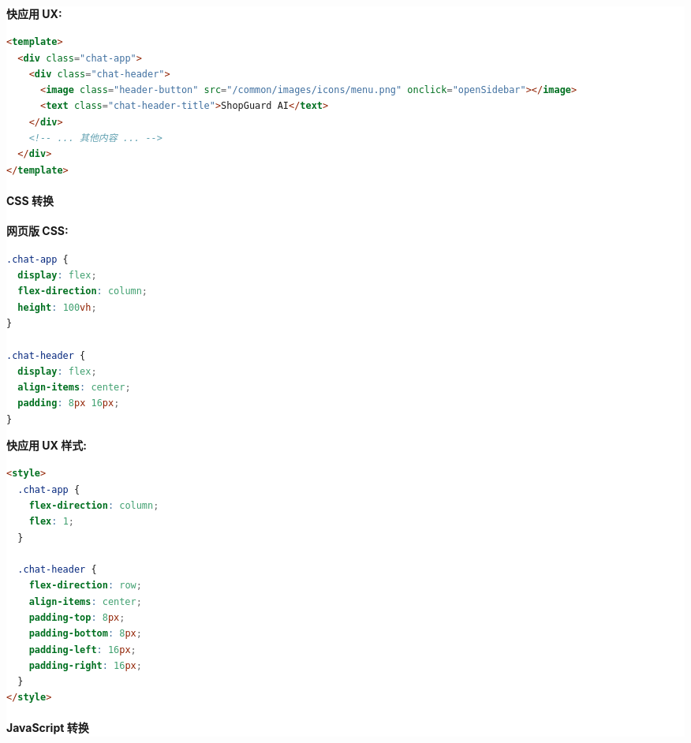 **快应用 UX:**

```html
<template>
  <div class="chat-app">
    <div class="chat-header">
      <image class="header-button" src="/common/images/icons/menu.png" onclick="openSidebar"></image>
      <text class="chat-header-title">ShopGuard AI</text>
    </div>
    <!-- ... 其他内容 ... -->
  </div>
</template>
```

#### CSS 转换

**网页版 CSS:**

```css
.chat-app {
  display: flex;
  flex-direction: column;
  height: 100vh;
}

.chat-header {
  display: flex;
  align-items: center;
  padding: 8px 16px;
}
```

**快应用 UX 样式:**

```html
<style>
  .chat-app {
    flex-direction: column;
    flex: 1;
  }
  
  .chat-header {
    flex-direction: row;
    align-items: center;
    padding-top: 8px;
    padding-bottom: 8px;
    padding-left: 16px;
    padding-right: 16px;
  }
</style>
```

#### JavaScript 转换
